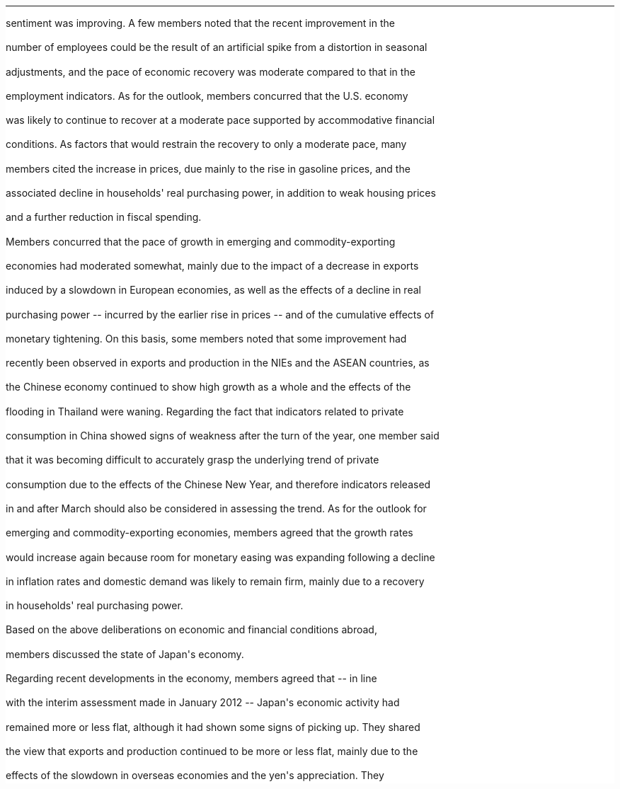 
-----

sentiment was improving. A few members noted that the recent improvement in the

number of employees could be the result of an artificial spike from a distortion in seasonal

adjustments, and the pace of economic recovery was moderate compared to that in the

employment indicators. As for the outlook, members concurred that the U.S. economy

was likely to continue to recover at a moderate pace supported by accommodative financial

conditions. As factors that would restrain the recovery to only a moderate pace, many

members cited the increase in prices, due mainly to the rise in gasoline prices, and the

associated decline in households' real purchasing power, in addition to weak housing prices

and a further reduction in fiscal spending.

Members concurred that the pace of growth in emerging and commodity-exporting

economies had moderated somewhat, mainly due to the impact of a decrease in exports

induced by a slowdown in European economies, as well as the effects of a decline in real

purchasing power -- incurred by the earlier rise in prices -- and of the cumulative effects of

monetary tightening. On this basis, some members noted that some improvement had

recently been observed in exports and production in the NIEs and the ASEAN countries, as

the Chinese economy continued to show high growth as a whole and the effects of the

flooding in Thailand were waning. Regarding the fact that indicators related to private

consumption in China showed signs of weakness after the turn of the year, one member said

that it was becoming difficult to accurately grasp the underlying trend of private

consumption due to the effects of the Chinese New Year, and therefore indicators released

in and after March should also be considered in assessing the trend. As for the outlook for

emerging and commodity-exporting economies, members agreed that the growth rates

would increase again because room for monetary easing was expanding following a decline

in inflation rates and domestic demand was likely to remain firm, mainly due to a recovery

in households' real purchasing power.

Based on the above deliberations on economic and financial conditions abroad,

members discussed the state of Japan's economy.

Regarding recent developments in the economy, members agreed that -- in line

with the interim assessment made in January 2012 -- Japan's economic activity had

remained more or less flat, although it had shown some signs of picking up. They shared

the view that exports and production continued to be more or less flat, mainly due to the

effects of the slowdown in overseas economies and the yen's appreciation. They

